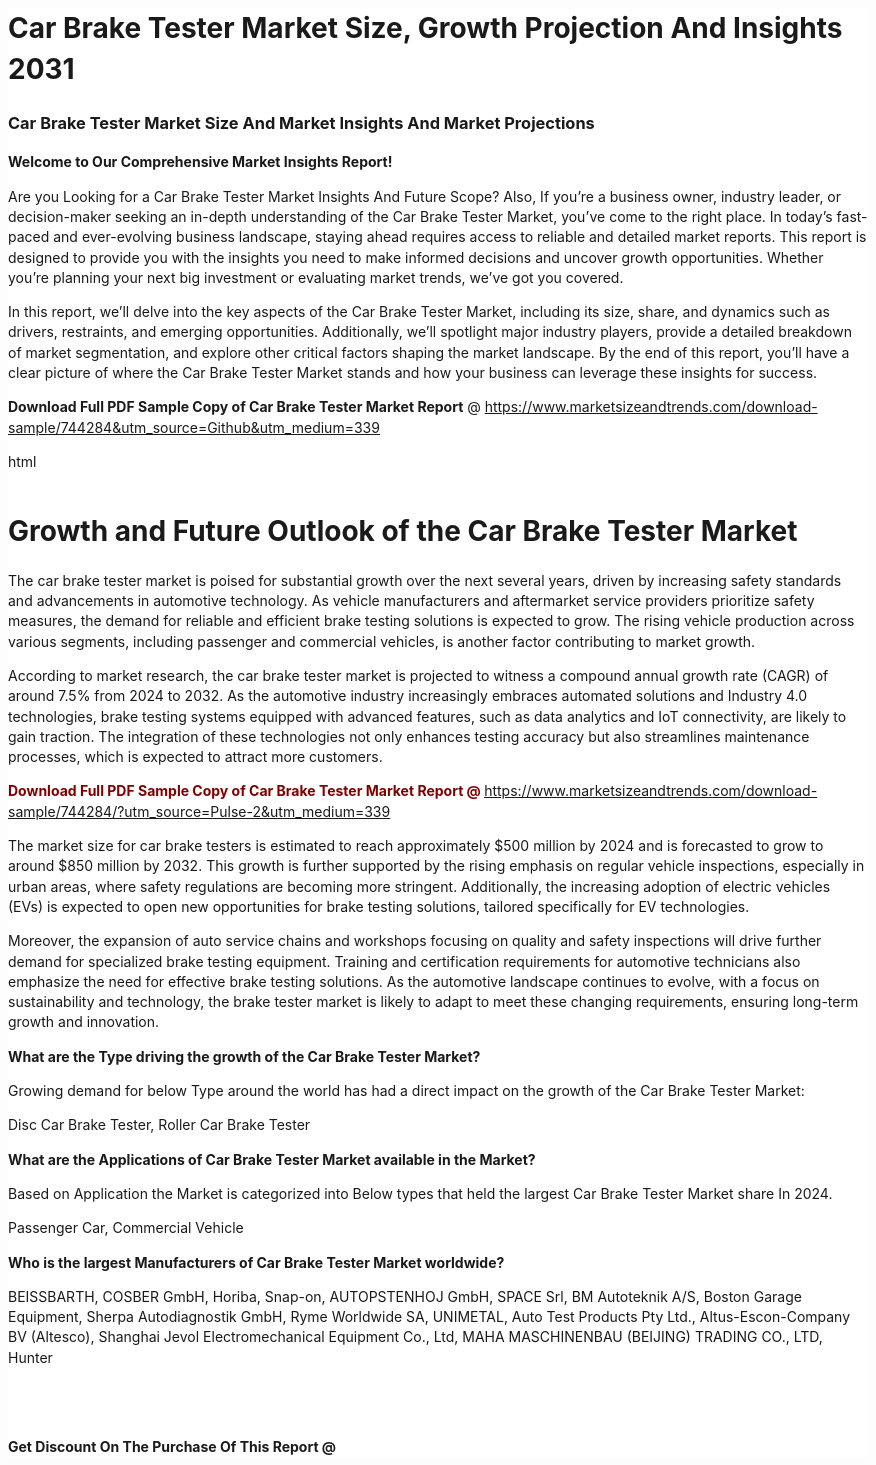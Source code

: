 <h1>Car Brake Tester Market Size, Growth Projection And Insights 2031</h1><div class="" data-test-id=""><h3><span class="">Car Brake Tester Market Size And Market Insights And Market Projections</span></h3></div><div class="" data-test-id=""><p><strong>Welcome to Our Comprehensive Market Insights Report!</strong></p><p>Are you Looking for a Car Brake Tester Market Insights And Future Scope? Also, If you&rsquo;re a business owner, industry leader, or decision-maker seeking an in-depth understanding of the Car Brake Tester Market, you&rsquo;ve come to the right place. In today&rsquo;s fast-paced and ever-evolving business landscape, staying ahead requires access to reliable and detailed market reports. This report is designed to provide you with the insights you need to make informed decisions and uncover growth opportunities. Whether you&rsquo;re planning your next big investment or evaluating market trends, we&rsquo;ve got you covered.</p><p>In this report, we&rsquo;ll delve into the key aspects of the Car Brake Tester Market, including its size, share, and dynamics such as drivers, restraints, and emerging opportunities. Additionally, we&rsquo;ll spotlight major industry players, provide a detailed breakdown of market segmentation, and explore other critical factors shaping the market landscape. By the end of this report, you&rsquo;ll have a clear picture of where the Car Brake Tester Market stands and how your business can leverage these insights for success.</p><p><strong>Download Full PDF Sample Copy of Car Brake Tester Market Report</strong> @ <a href="https://www.marketsizeandtrends.com/download-sample/744284&utm_source=Github&utm_medium=339" target="_blank">https://www.marketsizeandtrends.com/download-sample/744284&utm_source=Github&utm_medium=339</a></p></div><div class="" data-test-id=""><p><span class="">html<div> <h1>Growth and Future Outlook of the Car Brake Tester Market</h1> <p>The car brake tester market is poised for substantial growth over the next several years, driven by increasing safety standards and advancements in automotive technology. As vehicle manufacturers and aftermarket service providers prioritize safety measures, the demand for reliable and efficient brake testing solutions is expected to grow. The rising vehicle production across various segments, including passenger and commercial vehicles, is another factor contributing to market growth.</p> <p>According to market research, the car brake tester market is projected to witness a compound annual growth rate (CAGR) of around 7.5% from 2024 to 2032. As the automotive industry increasingly embraces automated solutions and Industry 4.0 technologies, brake testing systems equipped with advanced features, such as data analytics and IoT connectivity, are likely to gain traction. The integration of these technologies not only enhances testing accuracy but also streamlines maintenance processes, which is expected to attract more customers.</p> <p><strong><span style="color: #800000;">Download Full PDF Sample Copy of Car Brake Tester Market Report @</span>&nbsp;</strong><a href="https://www.marketsizeandtrends.com/download-sample/744284/?utm_source=Pulse-2&amp;utm_medium=339">https://www.marketsizeandtrends.com/download-sample/744284/?utm_source=Pulse-2&amp;utm_medium=339</a></p> <p>The market size for car brake testers is estimated to reach approximately $500 million by 2024 and is forecasted to grow to around $850 million by 2032. This growth is further supported by the rising emphasis on regular vehicle inspections, especially in urban areas, where safety regulations are becoming more stringent. Additionally, the increasing adoption of electric vehicles (EVs) is expected to open new opportunities for brake testing solutions, tailored specifically for EV technologies.</p> <p>Moreover, the expansion of auto service chains and workshops focusing on quality and safety inspections will drive further demand for specialized brake testing equipment. Training and certification requirements for automotive technicians also emphasize the need for effective brake testing solutions. As the automotive landscape continues to evolve, with a focus on sustainability and technology, the brake tester market is likely to adapt to meet these changing requirements, ensuring long-term growth and innovation.</p></div></span></p><p><strong><span class="">What are the&nbsp;Type driving the growth of the Car Brake Tester Market?</span></strong></p></div><div class="" data-test-id=""><p><span class="">Growing demand for below Type around the world has had a direct impact on the growth of the Car Brake Tester Market:</span></p></div><div class="" data-test-id=""><p>Disc Car Brake Tester, Roller Car Brake Tester</p><p><span class=""><strong>What are the&nbsp;Applications&nbsp;of Car Brake Tester Market available in the Market?</strong></span></p></div><div class="" data-test-id=""><p><span class="">Based on Application the Market is categorized into Below types that held the largest Car Brake Tester Market share In 2024.</span></p></div><div class="" data-test-id=""><p><span class="">Passenger Car, Commercial Vehicle</span></p><p><span class=""><strong>Who is the largest Manufacturers of Car Brake Tester Market worldwide?</strong></span></p></div><div class="" data-test-id=""><p><span class="">BEISSBARTH, COSBER GmbH, Horiba, Snap-on, AUTOPSTENHOJ GmbH, SPACE Srl, BM Autoteknik A/S, Boston Garage Equipment, Sherpa Autodiagnostik GmbH, Ryme Worldwide SA, UNIMETAL, Auto Test Products Pty Ltd., Altus-Escon-Company BV (Altesco), Shanghai Jevol Electromechanical Equipment Co., Ltd, MAHA MASCHINENBAU (BEIJING) TRADING CO., LTD, Hunter</span></p></div><div class="" data-test-id="">&nbsp;</div><div class="" data-test-id="">&nbsp;</div><div class="" data-test-id=""><p><span class=""><strong>Get Discount On The Purchase Of This Report @</strong>